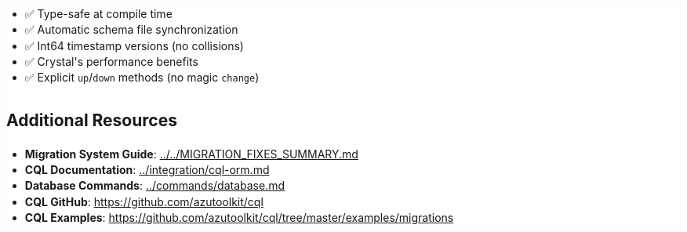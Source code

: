 - ✅ Type-safe at compile time
- ✅ Automatic schema file synchronization
- ✅ Int64 timestamp versions (no collisions)
- ✅ Crystal's performance benefits
- ✅ Explicit `up`/`down` methods (no magic `change`)

## Additional Resources

- **Migration System Guide**: [../../MIGRATION_FIXES_SUMMARY.md](../../MIGRATION_FIXES_SUMMARY.md)
- **CQL Documentation**: [../integration/cql-orm.md](../integration/cql-orm.md)
- **Database Commands**: [../commands/database.md](../commands/database.md)
- **CQL GitHub**: https://github.com/azutoolkit/cql
- **CQL Examples**: https://github.com/azutoolkit/cql/tree/master/examples/migrations
